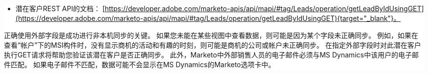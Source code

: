    * 潜在客户REST API的文档： [https://developer.adobe.com/marketo-apis/api/mapi/#tag/Leads/operation/getLeadByIdUsingGET](https://developer.adobe.com/marketo-apis/api/mapi/#tag/Leads/operation/getLeadByIdUsingGET){target="_blank"}。

   正确使用外部字段是成功进行非本机同步的关键。 如果您未能在某些视图中查看数据，则可能是因为某个字段未正确同步。 例如，如果在查看“帐户”下的MSI构件时，没有显示商机的活动和有趣的时刻，则可能是商机的公司或帐户未正确同步。 在指定外部字段时对此潜在客户执行GET请求将帮助您验证该潜在客户是否正确同步。 此外，Marketo中外部销售人员的电子邮件必须与MS Dynamics中该用户的电子邮件匹配。 如果电子邮件不匹配，数据可能不会显示在MS Dynamics的Marketo选项卡中。
